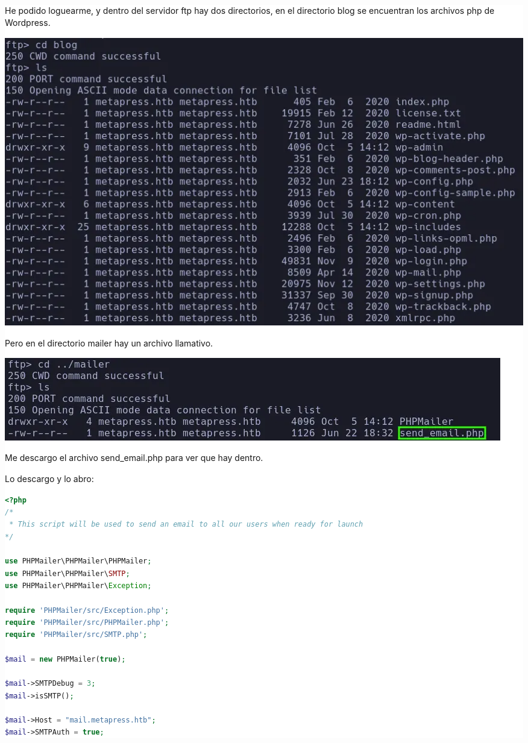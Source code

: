 He podido loguearme, y dentro del servidor ftp hay dos directorios, en el directorio blog se encuentran los archivos php de Wordpress.

![](/assets/images/HTB/Metatwo-HackTheBox/blog.webp)

Pero en el directorio mailer hay un archivo llamativo.

![](/assets/images/HTB/Metatwo-HackTheBox/mailer.webp)

Me descargo el archivo send_email.php para ver que hay dentro.

Lo descargo y lo abro:

```php
<?php
/*
 * This script will be used to send an email to all our users when ready for launch
*/

use PHPMailer\PHPMailer\PHPMailer;
use PHPMailer\PHPMailer\SMTP;
use PHPMailer\PHPMailer\Exception;

require 'PHPMailer/src/Exception.php';
require 'PHPMailer/src/PHPMailer.php';
require 'PHPMailer/src/SMTP.php';

$mail = new PHPMailer(true);

$mail->SMTPDebug = 3;                               
$mail->isSMTP();            

$mail->Host = "mail.metapress.htb";
$mail->SMTPAuth = true;                          
```